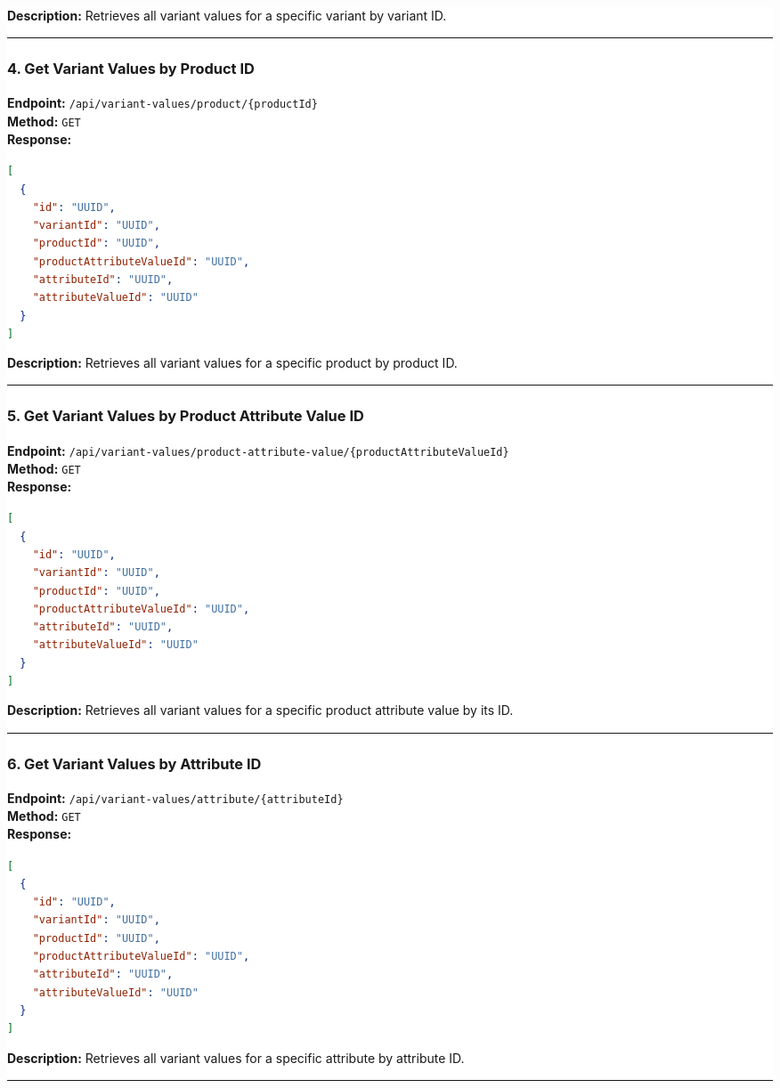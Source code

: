 ```json
```
**Description:** Retrieves all variant values for a specific variant by variant ID.

---

### 4. Get Variant Values by Product ID
**Endpoint:** `/api/variant-values/product/{productId}`  
**Method:** `GET`  
**Response:**
```json
[
  {
    "id": "UUID",
    "variantId": "UUID",
    "productId": "UUID",
    "productAttributeValueId": "UUID",
    "attributeId": "UUID",
    "attributeValueId": "UUID"
  }
]
```
**Description:** Retrieves all variant values for a specific product by product ID.

---

### 5. Get Variant Values by Product Attribute Value ID
**Endpoint:** `/api/variant-values/product-attribute-value/{productAttributeValueId}`  
**Method:** `GET`  
**Response:**
```json
[
  {
    "id": "UUID",
    "variantId": "UUID",
    "productId": "UUID",
    "productAttributeValueId": "UUID",
    "attributeId": "UUID",
    "attributeValueId": "UUID"
  }
]
```
**Description:** Retrieves all variant values for a specific product attribute value by its ID.

---

### 6. Get Variant Values by Attribute ID
**Endpoint:** `/api/variant-values/attribute/{attributeId}`  
**Method:** `GET`  
**Response:**
```json
[
  {
    "id": "UUID",
    "variantId": "UUID",
    "productId": "UUID",
    "productAttributeValueId": "UUID",
    "attributeId": "UUID",
    "attributeValueId": "UUID"
  }
]
```
**Description:** Retrieves all variant values for a specific attribute by attribute ID.

---
